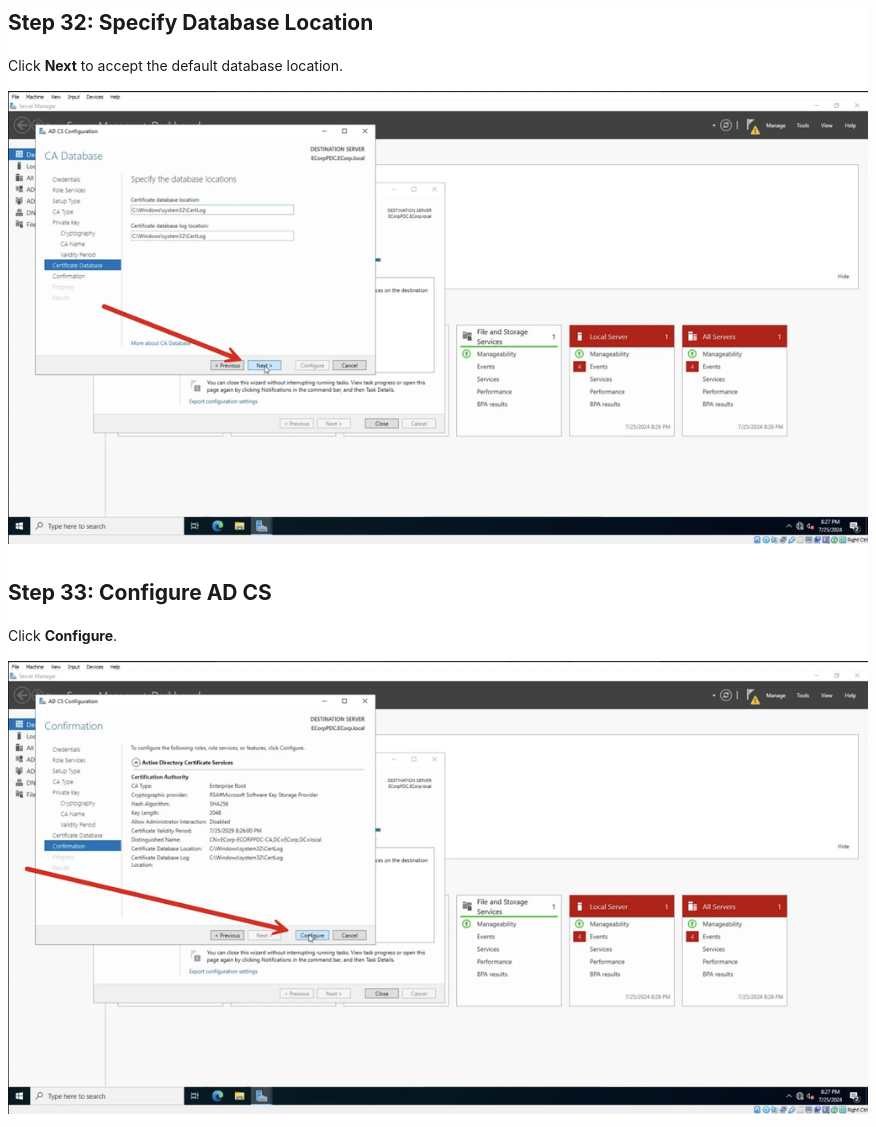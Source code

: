 ## Step 32: Specify Database Location
Click **Next** to accept the default database location.  

![Database Location](/images/dblocation.png)

## Step 33: Configure AD CS
Click **Configure**.  

![AD CS Configuration](/images/ad_cs_con.png)  
